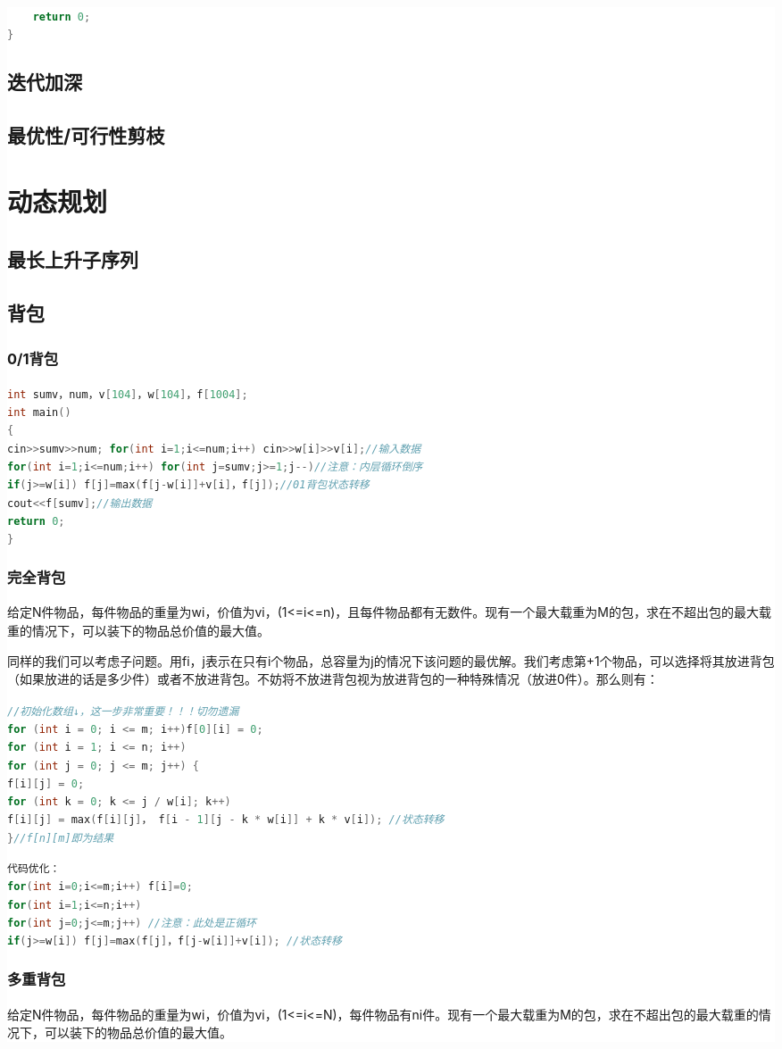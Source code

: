 ```cpp
    return 0;
}
```
## 迭代加深
## 最优性/可行性剪枝

# 动态规划
## 最长上升子序列
## 背包
### 0/1背包
```cpp
int sumv，num，v[104]，w[104]，f[1004];
int main()
{
cin>>sumv>>num; for(int i=1;i<=num;i++) cin>>w[i]>>v[i];//输入数据
for(int i=1;i<=num;i++) for(int j=sumv;j>=1;j--)//注意：内层循环倒序
if(j>=w[i]) f[j]=max(f[j-w[i]]+v[i]，f[j]);//01背包状态转移
cout<<f[sumv];//输出数据
return 0;
}
```
### 完全背包
给定N件物品，每件物品的重量为wi，价值为vi，(1<=i<=n)，且每件物品都有无数件。现有一个最大载重为M的包，求在不超出包的最大载重的情况下，可以装下的物品总价值的最大值。

同样的我们可以考虑子问题。用fi，j表示在只有i个物品，总容量为j的情况下该问题的最优解。我们考虑第+1个物品，可以选择将其放进背包（如果放进的话是多少件）或者不放进背包。不妨将不放进背包视为放进背包的一种特殊情况（放进0件）。那么则有：

```cpp
//初始化数组↓，这一步非常重要！！！切勿遗漏 
for (int i = 0; i <= m; i++)f[0][i] = 0; 
for (int i = 1; i <= n; i++) 
for (int j = 0; j <= m; j++) { 
f[i][j] = 0; 
for (int k = 0; k <= j / w[i]; k++) 
f[i][j] = max(f[i][j]， f[i - 1][j - k * w[i]] + k * v[i]); //状态转移
}//f[n][m]即为结果
```

```cpp
代码优化：
for(int i=0;i<=m;i++) f[i]=0; 
for(int i=1;i<=n;i++) 
for(int j=0;j<=m;j++) //注意：此处是正循环 
if(j>=w[i]) f[j]=max(f[j]，f[j-w[i]]+v[i]); //状态转移
```
### 多重背包
给定N件物品，每件物品的重量为wi，价值为vi，(1<=i<=N)，每件物品有ni件。现有一个最大载重为M的包，求在不超出包的最大载重的情况下，可以装下的物品总价值的最大值。
